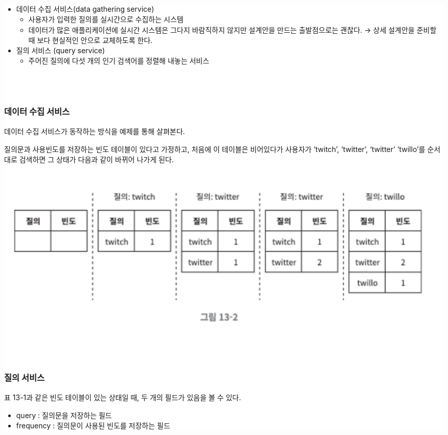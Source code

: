 - 데이터 수집 서비스(data gathering service)
    - 사용자가 입력한 질의를 실시간으로 수집하는 시스템
    - 데이터가 많은 애플리케이션에 실시간 시스템은 그다지 바람직하지 않지만 설계안을 만드는 출발점으로는 괜찮다. → 상세 설계안을 준비할 때 보다 현실적인 안으로 교체하도록 한다.
- 질의 서비스 (query service)
    - 주어진 질의에 다섯 개의 인기 검색어를 정렬해 내놓는 서비스

</br></br>

### 데이터 수집 서비스

데이터 수집 서비스가 동작하는 방식을 예제를 통해 살펴본다.

질의문과 사용빈도를 저장하는 빈도 테이블이 있다고 가정하고, 처음에 이 테이블은 비어있다가 사용자가 ‘twitch’, ‘twitter’, ‘twitter’ ‘twillo’를 순서대로 검색하면 그 상태가 다음과 같이 바뀌어 나가게 된다.

![13-2.png](image/13-2.png)

</br></br>

### 질의 서비스

표 13-1과 같은 빈도 테이블이 있는 상태일 때, 두 개의 필드가 있음을 볼 수 있다.

- query : 질의문을 저장하는 필드
- frequency : 질의문이 사용된 빈도를 저장하는 필드
